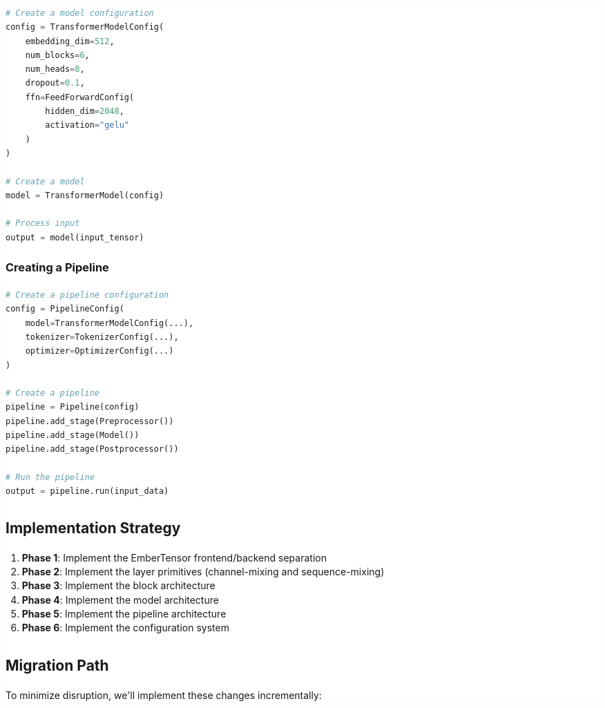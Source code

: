```python
# Create a model configuration
config = TransformerModelConfig(
    embedding_dim=512,
    num_blocks=6,
    num_heads=8,
    dropout=0.1,
    ffn=FeedForwardConfig(
        hidden_dim=2048,
        activation="gelu"
    )
)

# Create a model
model = TransformerModel(config)

# Process input
output = model(input_tensor)
```

### Creating a Pipeline

```python
# Create a pipeline configuration
config = PipelineConfig(
    model=TransformerModelConfig(...),
    tokenizer=TokenizerConfig(...),
    optimizer=OptimizerConfig(...)
)

# Create a pipeline
pipeline = Pipeline(config)
pipeline.add_stage(Preprocessor())
pipeline.add_stage(Model())
pipeline.add_stage(Postprocessor())

# Run the pipeline
output = pipeline.run(input_data)
```

## Implementation Strategy

1. **Phase 1**: Implement the EmberTensor frontend/backend separation
2. **Phase 2**: Implement the layer primitives (channel-mixing and sequence-mixing)
3. **Phase 3**: Implement the block architecture
4. **Phase 4**: Implement the model architecture
5. **Phase 5**: Implement the pipeline architecture
6. **Phase 6**: Implement the configuration system

## Migration Path

To minimize disruption, we'll implement these changes incrementally:
